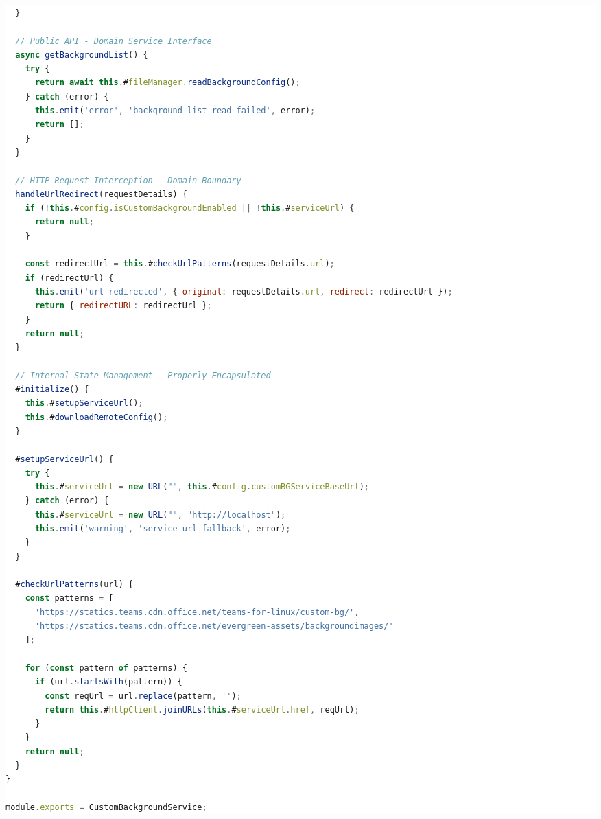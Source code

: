 ```javascript
  }

  // Public API - Domain Service Interface
  async getBackgroundList() {
    try {
      return await this.#fileManager.readBackgroundConfig();
    } catch (error) {
      this.emit('error', 'background-list-read-failed', error);
      return [];
    }
  }

  // HTTP Request Interception - Domain Boundary
  handleUrlRedirect(requestDetails) {
    if (!this.#config.isCustomBackgroundEnabled || !this.#serviceUrl) {
      return null;
    }

    const redirectUrl = this.#checkUrlPatterns(requestDetails.url);
    if (redirectUrl) {
      this.emit('url-redirected', { original: requestDetails.url, redirect: redirectUrl });
      return { redirectURL: redirectUrl };
    }
    return null;
  }

  // Internal State Management - Properly Encapsulated
  #initialize() {
    this.#setupServiceUrl();
    this.#downloadRemoteConfig();
  }

  #setupServiceUrl() {
    try {
      this.#serviceUrl = new URL("", this.#config.customBGServiceBaseUrl);
    } catch (error) {
      this.#serviceUrl = new URL("", "http://localhost");
      this.emit('warning', 'service-url-fallback', error);
    }
  }

  #checkUrlPatterns(url) {
    const patterns = [
      'https://statics.teams.cdn.office.net/teams-for-linux/custom-bg/',
      'https://statics.teams.cdn.office.net/evergreen-assets/backgroundimages/'
    ];

    for (const pattern of patterns) {
      if (url.startsWith(pattern)) {
        const reqUrl = url.replace(pattern, '');
        return this.#httpClient.joinURLs(this.#serviceUrl.href, reqUrl);
      }
    }
    return null;
  }
}

module.exports = CustomBackgroundService;
```
